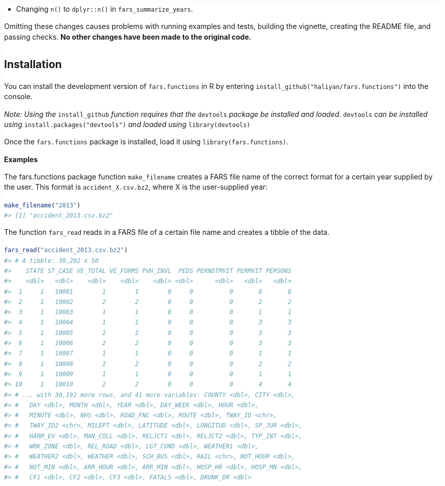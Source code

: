 -   Changing `n()` to `dplyr::n()` in `fars_summarize_years`.

Omitting these changes causes problems with running examples and tests,
building the vignette, creating the README file, and passing checks.
**No other changes have been made to the original code.**

## Installation

You can install the development version of `fars.functions` in R by
entering `install_github("haliyan/fars.functions")` into the console.

*Note: Using the* `install_github` *function requires that the*
`devtools` *package be installed and loaded.* `devtools` *can be
installed using* `install.packages("devtools")` *and loaded using*
`library(devtools)`

Once the `fars.functions` package is installed, load it using
`library(fars.functions)`.

**Examples**

The fars.functions package function `make_filename` creates a FARS file
name of the correct format for a certain year supplied by the user. This
format is `accident_X.csv.bz2`, where X is the user-supplied year:

``` r
make_filename("2013")
#> [1] "accident_2013.csv.bz2"
```

The function `fars_read` reads in a FARS file of a certain file name and
creates a tibble of the data.

``` r
fars_read("accident_2013.csv.bz2")
#> # A tibble: 30,202 x 50
#>    STATE ST_CASE VE_TOTAL VE_FORMS PVH_INVL  PEDS PERNOTMVIT PERMVIT PERSONS
#>    <dbl>   <dbl>    <dbl>    <dbl>    <dbl> <dbl>      <dbl>   <dbl>   <dbl>
#>  1     1   10001        1        1        0     0          0       8       8
#>  2     1   10002        2        2        0     0          0       2       2
#>  3     1   10003        1        1        0     0          0       1       1
#>  4     1   10004        1        1        0     0          0       3       3
#>  5     1   10005        2        2        0     0          0       3       3
#>  6     1   10006        2        2        0     0          0       3       3
#>  7     1   10007        1        1        0     0          0       1       1
#>  8     1   10008        2        2        0     0          0       2       2
#>  9     1   10009        1        1        0     0          0       1       1
#> 10     1   10010        2        2        0     0          0       4       4
#> # ... with 30,192 more rows, and 41 more variables: COUNTY <dbl>, CITY <dbl>,
#> #   DAY <dbl>, MONTH <dbl>, YEAR <dbl>, DAY_WEEK <dbl>, HOUR <dbl>,
#> #   MINUTE <dbl>, NHS <dbl>, ROAD_FNC <dbl>, ROUTE <dbl>, TWAY_ID <chr>,
#> #   TWAY_ID2 <chr>, MILEPT <dbl>, LATITUDE <dbl>, LONGITUD <dbl>, SP_JUR <dbl>,
#> #   HARM_EV <dbl>, MAN_COLL <dbl>, RELJCT1 <dbl>, RELJCT2 <dbl>, TYP_INT <dbl>,
#> #   WRK_ZONE <dbl>, REL_ROAD <dbl>, LGT_COND <dbl>, WEATHER1 <dbl>,
#> #   WEATHER2 <dbl>, WEATHER <dbl>, SCH_BUS <dbl>, RAIL <chr>, NOT_HOUR <dbl>,
#> #   NOT_MIN <dbl>, ARR_HOUR <dbl>, ARR_MIN <dbl>, HOSP_HR <dbl>, HOSP_MN <dbl>,
#> #   CF1 <dbl>, CF2 <dbl>, CF3 <dbl>, FATALS <dbl>, DRUNK_DR <dbl>
```
